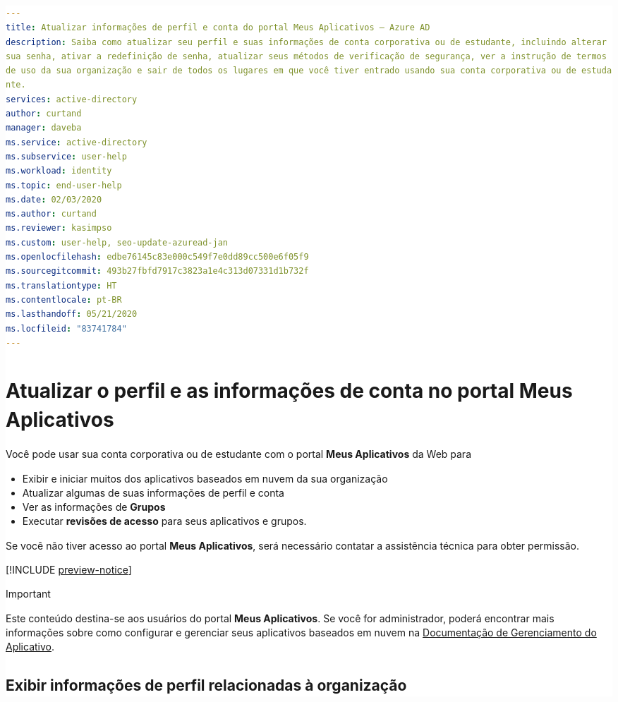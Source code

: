 ```yaml
---
title: Atualizar informações de perfil e conta do portal Meus Aplicativos – Azure AD
description: Saiba como atualizar seu perfil e suas informações de conta corporativa ou de estudante, incluindo alterar sua senha, ativar a redefinição de senha, atualizar seus métodos de verificação de segurança, ver a instrução de termos de uso da sua organização e sair de todos os lugares em que você tiver entrado usando sua conta corporativa ou de estudante.
services: active-directory
author: curtand
manager: daveba
ms.service: active-directory
ms.subservice: user-help
ms.workload: identity
ms.topic: end-user-help
ms.date: 02/03/2020
ms.author: curtand
ms.reviewer: kasimpso
ms.custom: user-help, seo-update-azuread-jan
ms.openlocfilehash: edbe76145c83e000c549f7e0dd89cc500e6f05f9
ms.sourcegitcommit: 493b27fbfd7917c3823a1e4c313d07331d1b732f
ms.translationtype: HT
ms.contentlocale: pt-BR
ms.lasthandoff: 05/21/2020
ms.locfileid: "83741784"
---
```

# <a name="update-your-profile-and-account-information-on-the-my-apps-portal"></a>Atualizar o perfil e as informações de conta no portal Meus Aplicativos

Você pode usar sua conta corporativa ou de estudante com o portal **Meus Aplicativos** da Web para 

- Exibir e iniciar muitos dos aplicativos baseados em nuvem da sua organização
- Atualizar algumas de suas informações de perfil e conta
- Ver as informações de **Grupos**
- Executar **revisões de acesso** para seus aplicativos e grupos. 

Se você não tiver acesso ao portal **Meus Aplicativos**, será necessário contatar a assistência técnica para obter permissão.

[!INCLUDE [preview-notice](../../../includes/active-directory-end-user-my-apps-portal.md)]

> [!Important]
> Este conteúdo destina-se aos usuários do portal **Meus Aplicativos**. Se você for administrador, poderá encontrar mais informações sobre como configurar e gerenciar seus aplicativos baseados em nuvem na [Documentação de Gerenciamento do Aplicativo](https://docs.microsoft.com/azure/active-directory/manage-apps).

## <a name="view-your-organization-related-profile-information"></a>Exibir informações de perfil relacionadas à organização
